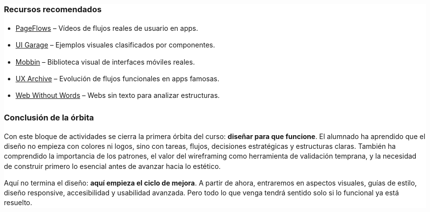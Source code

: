 ### **Recursos recomendados**

* [PageFlows](https://pageflows.com) – Vídeos de flujos reales de usuario en apps.

* [UI Garage](https://uigarage.net) – Ejemplos visuales clasificados por componentes.

* [Mobbin](https://mobbin.com) – Biblioteca visual de interfaces móviles reales.

* [UX Archive](https://uxarchive.com) – Evolución de flujos funcionales en apps famosas.

* [Web Without Words](https://webwithoutwords.com) – Webs sin texto para analizar estructuras.

### **Conclusión de la órbita**

Con este bloque de actividades se cierra la primera órbita del curso: **diseñar para que funcione**. El alumnado ha aprendido que el diseño no empieza con colores ni logos, sino con tareas, flujos, decisiones estratégicas y estructuras claras. También ha comprendido la importancia de los patrones, el valor del wireframing como herramienta de validación temprana, y la necesidad de construir primero lo esencial antes de avanzar hacia lo estético.

Aquí no termina el diseño: **aquí empieza el ciclo de mejora**. A partir de ahora, entraremos en aspectos visuales, guías de estilo, diseño responsive, accesibilidad y usabilidad avanzada. Pero todo lo que venga tendrá sentido solo si lo funcional ya está resuelto.
